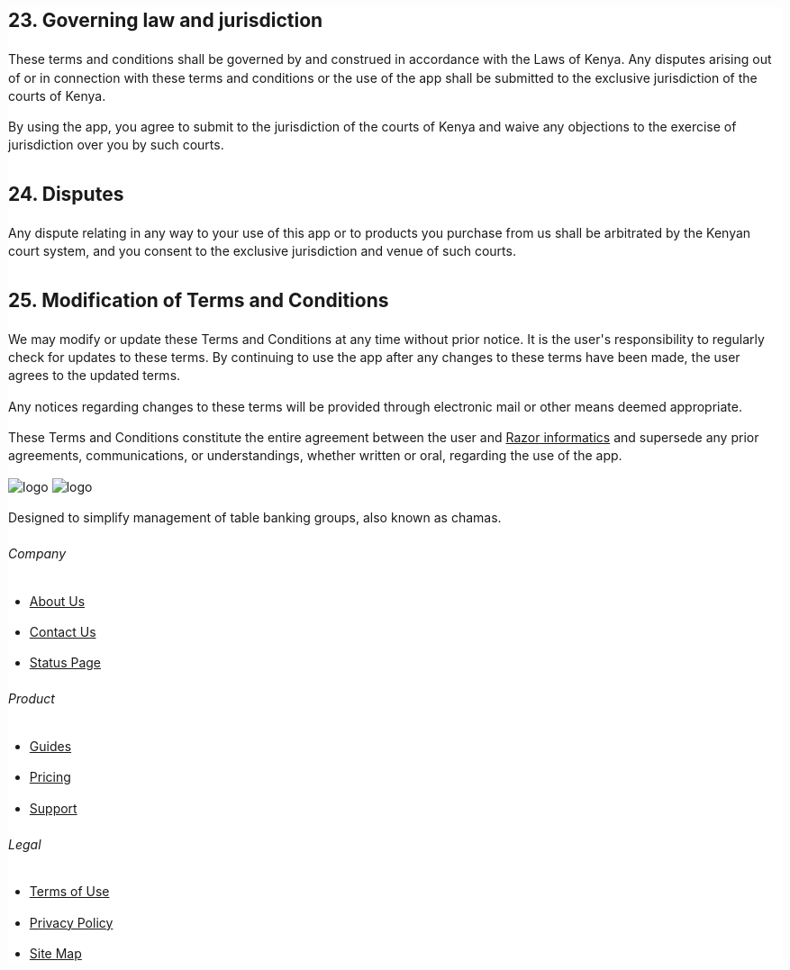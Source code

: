 23\. Governing law and jurisdiction
-----------------------------------

These terms and conditions shall be governed by and construed in accordance with the Laws of Kenya. Any disputes arising out of or in connection with these terms and conditions or the use of the app shall be submitted to the exclusive jurisdiction of the courts of Kenya.

By using the app, you agree to submit to the jurisdiction of the courts of Kenya and waive any objections to the exercise of jurisdiction over you by such courts.

24\. Disputes
-------------

Any dispute relating in any way to your use of this app or to products you purchase from us shall be arbitrated by the Kenyan court system, and you consent to the exclusive jurisdiction and venue of such courts.

25\. Modification of Terms and Conditions
-----------------------------------------

We may modify or update these Terms and Conditions at any time without prior notice. It is the user's responsibility to regularly check for updates to these terms. By continuing to use the app after any changes to these terms have been made, the user agrees to the updated terms.

Any notices regarding changes to these terms will be provided through electronic mail or other means deemed appropriate.

These Terms and Conditions constitute the entire agreement between the user and [Razor informatics](https://razorinformatics.co.ke/) and supersede any prior agreements, communications, or understandings, whether written or oral, regarding the use of the app.

![logo](https://digichama.co.ke/assets/img/logo.png) ![logo](https://digichama.co.ke/assets/img/logo-xx.png)

Designed to simplify management of table banking groups, also known as chamas.

###### Company

* [About Us](https://razorinformatics.co.ke/about)
    
* [Contact Us](https://razorinformatics.co.ke/contact)
    
* [Status Page](https://status.digichama.co.ke/)
    

###### Product

* [Guides](https://wiki.digichama.co.ke/)
    
* [Pricing](https://digichama.co.ke/pricing)
    
* [Support](https://digichama.co.ke/contact)
    

###### Legal

* [Terms of Use](https://digichama.co.ke/terms-and-conditions)
    
* [Privacy Policy](https://digichama.co.ke/privacy-policy)
    
* [Site Map](https://digichama.co.ke/sitemap.xml)
    